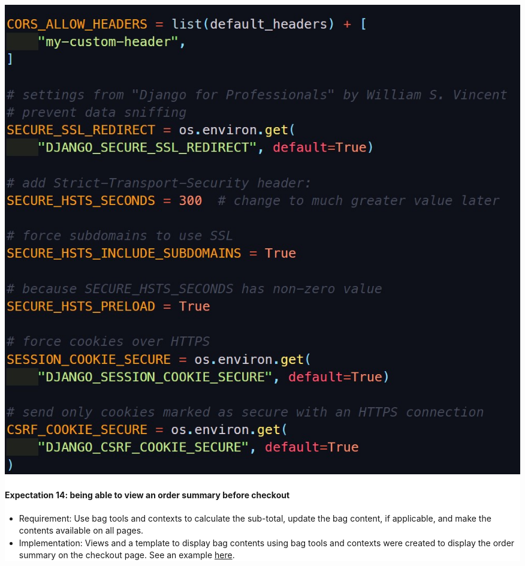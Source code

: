 ![user-expectation-13-example-2](documentation/testing/usertests/user-expectation-13-example-2.jpg)

#### **Expectation 14: being able to view an order summary before checkout**

-   Requirement: Use bag tools and contexts to calculate the sub-total, update the bag content, if applicable, and make the contents available on all pages.
-   Implementation: Views and a template to display bag contents using bag tools and contexts were created to display the order summary on the checkout page. See an example [here](documentation/testing/usertests/user-expectation-14.jpg).
